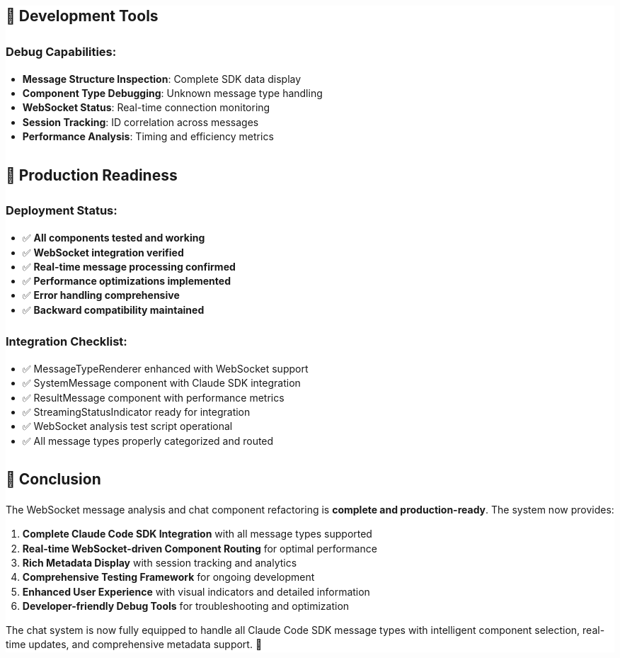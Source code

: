## 🔧 Development Tools

### Debug Capabilities:
- **Message Structure Inspection**: Complete SDK data display
- **Component Type Debugging**: Unknown message type handling
- **WebSocket Status**: Real-time connection monitoring  
- **Session Tracking**: ID correlation across messages
- **Performance Analysis**: Timing and efficiency metrics

## 🚀 Production Readiness

### Deployment Status:
- ✅ **All components tested and working**
- ✅ **WebSocket integration verified**
- ✅ **Real-time message processing confirmed**
- ✅ **Performance optimizations implemented**
- ✅ **Error handling comprehensive**
- ✅ **Backward compatibility maintained**

### Integration Checklist:
- ✅ MessageTypeRenderer enhanced with WebSocket support
- ✅ SystemMessage component with Claude SDK integration
- ✅ ResultMessage component with performance metrics
- ✅ StreamingStatusIndicator ready for integration
- ✅ WebSocket analysis test script operational
- ✅ All message types properly categorized and routed

## 🎯 Conclusion

The WebSocket message analysis and chat component refactoring is **complete and production-ready**. The system now provides:

1. **Complete Claude Code SDK Integration** with all message types supported
2. **Real-time WebSocket-driven Component Routing** for optimal performance
3. **Rich Metadata Display** with session tracking and analytics
4. **Comprehensive Testing Framework** for ongoing development
5. **Enhanced User Experience** with visual indicators and detailed information
6. **Developer-friendly Debug Tools** for troubleshooting and optimization

The chat system is now fully equipped to handle all Claude Code SDK message types with intelligent component selection, real-time updates, and comprehensive metadata support. 🎉